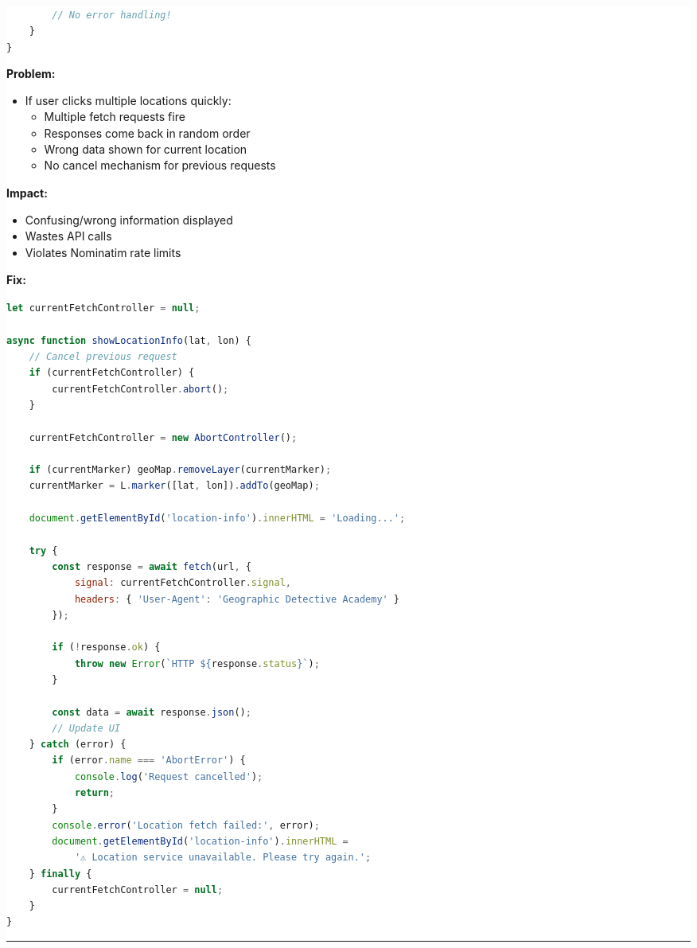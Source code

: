 ```javascript
        // No error handling!
    }
}
```
**Problem:**
- If user clicks multiple locations quickly:
  - Multiple fetch requests fire
  - Responses come back in random order
  - Wrong data shown for current location
  - No cancel mechanism for previous requests
  
**Impact:**
- Confusing/wrong information displayed
- Wastes API calls
- Violates Nominatim rate limits

**Fix:**
```javascript
let currentFetchController = null;

async function showLocationInfo(lat, lon) {
    // Cancel previous request
    if (currentFetchController) {
        currentFetchController.abort();
    }
    
    currentFetchController = new AbortController();
    
    if (currentMarker) geoMap.removeLayer(currentMarker);
    currentMarker = L.marker([lat, lon]).addTo(geoMap);
    
    document.getElementById('location-info').innerHTML = 'Loading...';
    
    try {
        const response = await fetch(url, {
            signal: currentFetchController.signal,
            headers: { 'User-Agent': 'Geographic Detective Academy' }
        });
        
        if (!response.ok) {
            throw new Error(`HTTP ${response.status}`);
        }
        
        const data = await response.json();
        // Update UI
    } catch (error) {
        if (error.name === 'AbortError') {
            console.log('Request cancelled');
            return;
        }
        console.error('Location fetch failed:', error);
        document.getElementById('location-info').innerHTML = 
            '⚠️ Location service unavailable. Please try again.';
    } finally {
        currentFetchController = null;
    }
}
```

---
